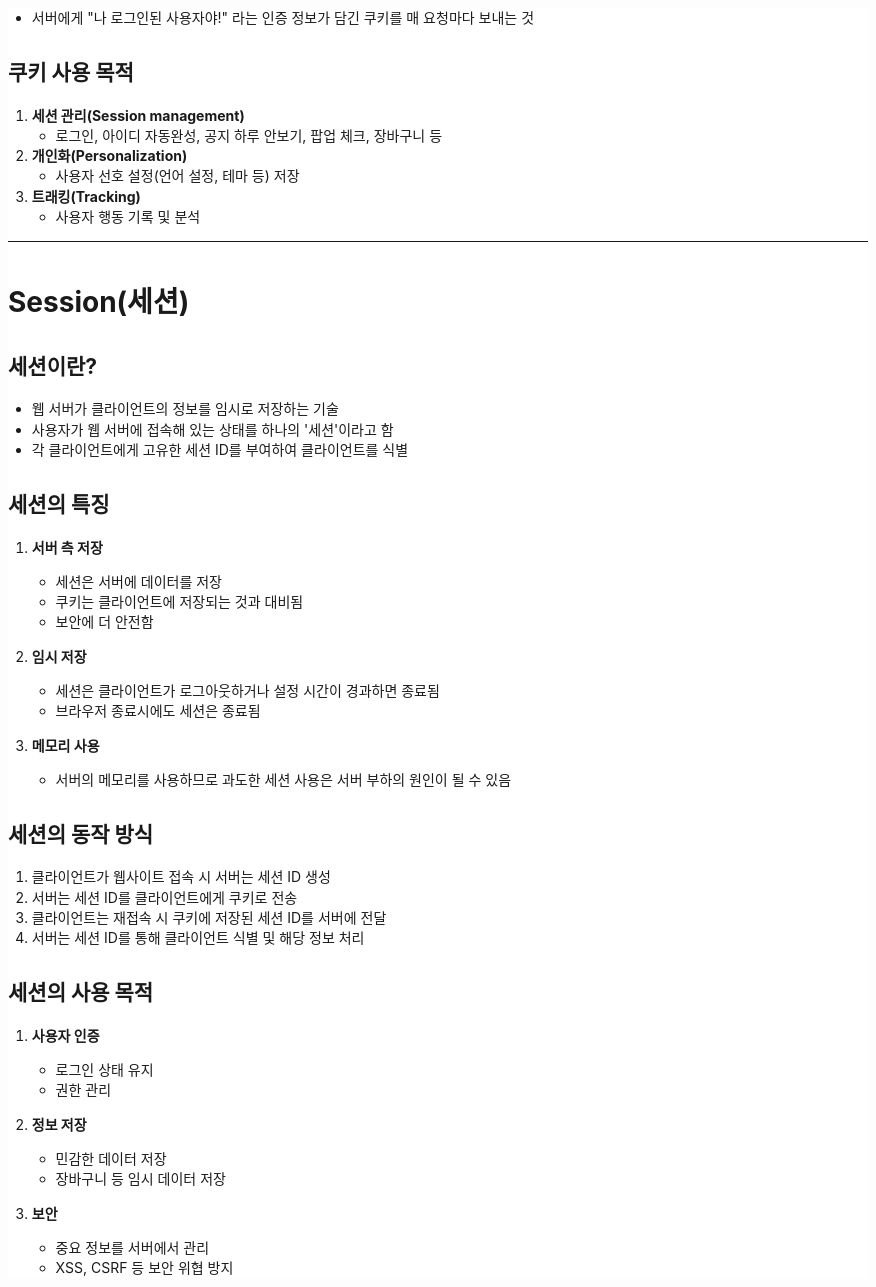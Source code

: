 - 서버에게 "나 로그인된 사용자야!" 라는 인증 정보가 담긴 쿠키를 매 요청마다 보내는 것

## 쿠키 사용 목적

1. **세션 관리(Session management)**
   - 로그인, 아이디 자동완성, 공지 하루 안보기, 팝업 체크, 장바구니 등
2. **개인화(Personalization)**
   - 사용자 선호 설정(언어 설정, 테마 등) 저장
3. **트래킹(Tracking)**
   - 사용자 행동 기록 및 분석

---

# Session(세션)

## 세션이란?
- 웹 서버가 클라이언트의 정보를 임시로 저장하는 기술
- 사용자가 웹 서버에 접속해 있는 상태를 하나의 '세션'이라고 함
- 각 클라이언트에게 고유한 세션 ID를 부여하여 클라이언트를 식별

## 세션의 특징
1. **서버 측 저장**
   - 세션은 서버에 데이터를 저장
   - 쿠키는 클라이언트에 저장되는 것과 대비됨
   - 보안에 더 안전함

2. **임시 저장**
   - 세션은 클라이언트가 로그아웃하거나 설정 시간이 경과하면 종료됨
   - 브라우저 종료시에도 세션은 종료됨

3. **메모리 사용**
   - 서버의 메모리를 사용하므로 과도한 세션 사용은 서버 부하의 원인이 될 수 있음

## 세션의 동작 방식
1. 클라이언트가 웹사이트 접속 시 서버는 세션 ID 생성
2. 서버는 세션 ID를 클라이언트에게 쿠키로 전송
3. 클라이언트는 재접속 시 쿠키에 저장된 세션 ID를 서버에 전달
4. 서버는 세션 ID를 통해 클라이언트 식별 및 해당 정보 처리

## 세션의 사용 목적
1. **사용자 인증**
   - 로그인 상태 유지
   - 권한 관리

2. **정보 저장**
   - 민감한 데이터 저장
   - 장바구니 등 임시 데이터 저장

3. **보안**
   - 중요 정보를 서버에서 관리
   - XSS, CSRF 등 보안 위협 방지
